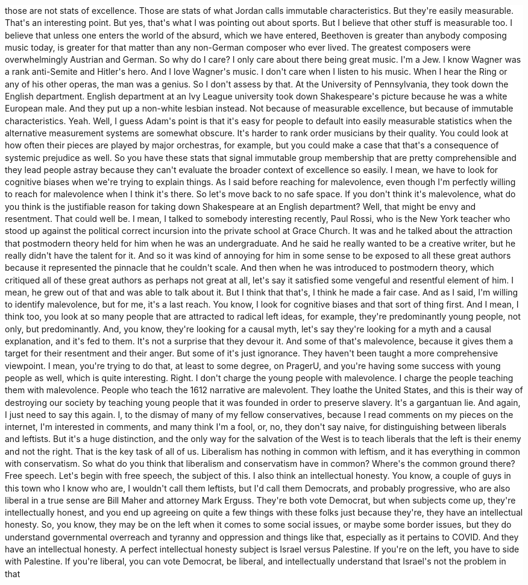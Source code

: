 those are not stats of excellence. Those are stats of what Jordan calls immutable characteristics. But they're easily measurable. That's an interesting point. But yes, that's what I was pointing out about sports. But I believe that other stuff is measurable too. I believe that unless one enters the world of the absurd, which we have entered, Beethoven is greater than anybody composing music today, is greater for that matter than any non-German composer who ever lived. The greatest composers were overwhelmingly Austrian and German. So why do I care? I only care about there being great music. I'm a Jew. I know Wagner was a rank anti-Semite and Hitler's hero. And I love Wagner's music. I don't care when I listen to his music. When I hear the Ring or any of his other operas, the man was a genius. So I don't assess by that. At the University of Pennsylvania, they took down the English department. English department at an Ivy League university took down Shakespeare's picture because he was a white European male. And they put up a non-white lesbian instead. Not because of measurable excellence, but because of immutable characteristics. Yeah. Well, I guess Adam's point is that it's easy for people to default into easily measurable statistics when the alternative measurement systems are somewhat obscure. It's harder to rank order musicians by their quality. You could look at how often their pieces are played by major orchestras, for example, but you could make a case that that's a consequence of systemic prejudice as well. So you have these stats that signal immutable group membership that are pretty comprehensible and they lead people astray because they can't evaluate the broader context of excellence so easily. I mean, we have to look for cognitive biases when we're trying to explain things. As I said before reaching for malevolence, even though I'm perfectly willing to reach for malevolence when I think it's there. So let's move back to no safe space. If you don't think it's malevolence, what do you think is the justifiable reason for taking down Shakespeare at an English department? Well, that might be envy and resentment. That could well be. I mean, I talked to somebody interesting recently, Paul Rossi, who is the New York teacher who stood up against the political correct incursion into the private school at Grace Church. It was and he talked about the attraction that postmodern theory held for him when he was an undergraduate. And he said he really wanted to be a creative writer, but he really didn't have the talent for it. And so it was kind of annoying for him in some sense to be exposed to all these great authors because it represented the pinnacle that he couldn't scale. And then when he was introduced to postmodern theory, which critiqued all of these great authors as perhaps not great at all, let's say it satisfied some vengeful and resentful element of him. I mean, he grew out of that and was able to talk about it. But I think that that's, I think he made a fair case. And as I said, I'm willing to identify malevolence, but for me, it's a last reach. You know, I look for cognitive biases and that sort of thing first. And I mean, I think too, you look at so many people that are attracted to radical left ideas, for example, they're predominantly young people, not only, but predominantly. And, you know, they're looking for a causal myth, let's say they're looking for a myth and a causal explanation, and it's fed to them. It's not a surprise that they devour it. And some of that's malevolence, because it gives them a target for their resentment and their anger. But some of it's just ignorance. They haven't been taught a more comprehensive viewpoint. I mean, you're trying to do that, at least to some degree, on PragerU, and you're having some success with young people as well, which is quite interesting. Right. I don't charge the young people with malevolence. I charge the people teaching them with malevolence. People who teach the 1612 narrative are malevolent. They loathe the United States, and this is their way of destroying our society by teaching young people that it was founded in order to preserve slavery. It's a gargantuan lie. And again, I just need to say this again. I, to the dismay of many of my fellow conservatives, because I read comments on my pieces on the internet, I'm interested in comments, and many think I'm a fool, or, no, they don't say naive, for distinguishing between liberals and leftists. But it's a huge distinction, and the only way for the salvation of the West is to teach liberals that the left is their enemy and not the right. That is the key task of all of us. Liberalism has nothing in common with leftism, and it has everything in common with conservatism. So what do you think that liberalism and conservatism have in common? Where's the common ground there? Free speech. Let's begin with free speech, the subject of this. I also think an intellectual honesty. You know, a couple of guys in this town who I know who are, I wouldn't call them leftists, but I'd call them Democrats, and probably progressive, who are also liberal in a true sense are Bill Maher and attorney Mark Erguss. They're both vote Democrat, but when subjects come up, they're intellectually honest, and you end up agreeing on quite a few things with these folks just because they're, they have an intellectual honesty. So, you know, they may be on the left when it comes to some social issues, or maybe some border issues, but they do understand governmental overreach and tyranny and oppression and things like that, especially as it pertains to COVID. And they have an intellectual honesty. A perfect intellectual honesty subject is Israel versus Palestine. If you're on the left, you have to side with Palestine. If you're liberal, you can vote Democrat, be liberal, and intellectually understand that Israel's not the problem in that